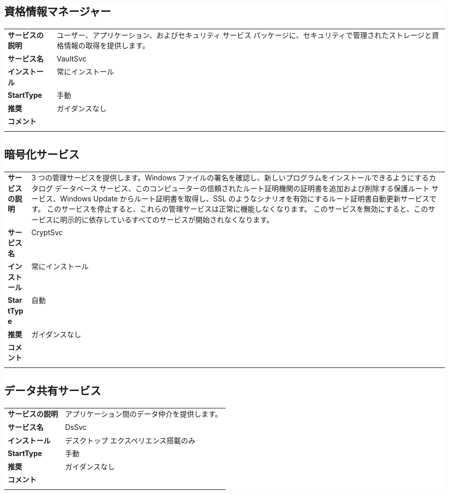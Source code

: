 

## <a name="credential-manager"></a>資格情報マネージャー           

| | |           
|---|---|       
|   **サービスの説明** |   ユーザー、アプリケーション、およびセキュリティ サービス パッケージに、セキュリティで管理されたストレージと資格情報の取得を提供します。
|   **サービス名**    |   VaultSvc
|   **インストール**    |   常にインストール
|   **StartType**   |   手動
|   **推奨**  | ガイダンスなし   
|   **コメント**    |   
|||         



## <a name="cryptographic-services"></a>暗号化サービス           

| | |           
|---|---|       
|   **サービスの説明** |   3 つの管理サービスを提供します。Windows ファイルの署名を確認し、新しいプログラムをインストールできるようにするカタログ データベース サービス、このコンピューターの信頼されたルート証明機関の証明書を追加および削除する保護ルート サービス、Windows Update からルート証明書を取得し、SSL のようなシナリオを有効にするルート証明書自動更新サービスです。 このサービスを停止すると、これらの管理サービスは正常に機能しなくなります。 このサービスを無効にすると、このサービスに明示的に依存しているすべてのサービスが開始されなくなります。
|   **サービス名**    |   CryptSvc
|   **インストール**    |   常にインストール
|   **StartType**   |   自動
|   **推奨**  | ガイダンスなし   
|   **コメント**    |   
|||         



## <a name="data-sharing-service"></a>データ共有サービス         

| | |           
|---|---|       
|   **サービスの説明** |   アプリケーション間のデータ仲介を提供します。
|   **サービス名**    |   DsSvc
|   **インストール**    |   デスクトップ エクスペリエンス搭載のみ
|   **StartType**   |   手動
|   **推奨**  | ガイダンスなし   
|   **コメント**    |   
|||         
